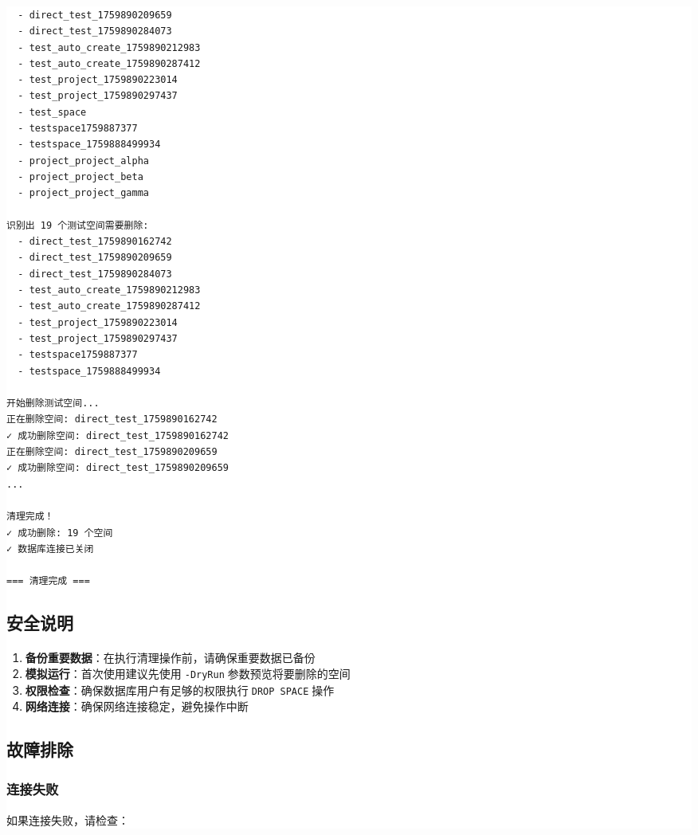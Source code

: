 ```
  - direct_test_1759890209659
  - direct_test_1759890284073
  - test_auto_create_1759890212983
  - test_auto_create_1759890287412
  - test_project_1759890223014
  - test_project_1759890297437
  - test_space
  - testspace1759887377
  - testspace_1759888499934
  - project_project_alpha
  - project_project_beta
  - project_project_gamma

识别出 19 个测试空间需要删除:
  - direct_test_1759890162742
  - direct_test_1759890209659
  - direct_test_1759890284073
  - test_auto_create_1759890212983
  - test_auto_create_1759890287412
  - test_project_1759890223014
  - test_project_1759890297437
  - testspace1759887377
  - testspace_1759888499934

开始删除测试空间...
正在删除空间: direct_test_1759890162742
✓ 成功删除空间: direct_test_1759890162742
正在删除空间: direct_test_1759890209659
✓ 成功删除空间: direct_test_1759890209659
...

清理完成！
✓ 成功删除: 19 个空间
✓ 数据库连接已关闭

=== 清理完成 ===
```

## 安全说明

1. **备份重要数据**：在执行清理操作前，请确保重要数据已备份
2. **模拟运行**：首次使用建议先使用 `-DryRun` 参数预览将要删除的空间
3. **权限检查**：确保数据库用户有足够的权限执行 `DROP SPACE` 操作
4. **网络连接**：确保网络连接稳定，避免操作中断

## 故障排除

### 连接失败

如果连接失败，请检查：
